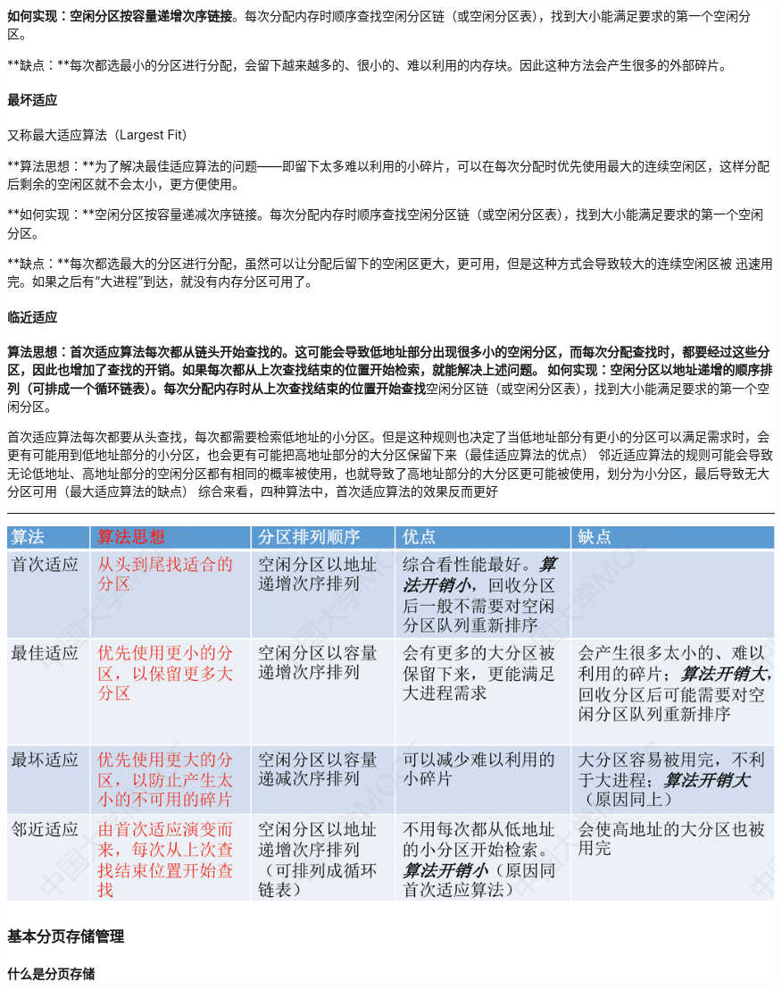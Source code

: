 **如何实现：**空闲分区**按容量递增次序链接**。每次分配内存时顺序查找空闲分区链（或空闲分区表），找到大小能满足要求的第一个空闲分区。

**缺点：**每次都选最小的分区进行分配，会留下越来越多的、很小的、难以利用的内存块。因此这种方法会产生很多的外部碎片。

#### 最坏适应

又称最大适应算法（Largest Fit）

**算法思想：**为了解决最佳适应算法的问题——即留下太多难以利用的小碎片，可以在每次分配时优先使用最大的连续空闲区，这样分配后剩余的空闲区就不会太小，更方便使用。

**如何实现：**空闲分区按容量递减次序链接。每次分配内存时顺序查找空闲分区链（或空闲分区表），找到大小能满足要求的第一个空闲分区。

**缺点：**每次都选最大的分区进行分配，虽然可以让分配后留下的空闲区更大，更可用，但是这种方式会导致较大的连续空闲区被
迅速用完。如果之后有“大进程”到达，就没有内存分区可用了。

#### 临近适应

**算法思想：**首次适应算法每次都从链头开始查找的。这可能会导致低地址部分出现很多小的空闲分区，而每次分配查找时，都要经过这些分区，因此也增加了查找的开销。如果每次都从上次查找结束的位置开始检索，就能解决上述问题。
如何实现：空闲分区以地址递增的顺序排列（可排成一个循环链表）。每次分配内存时**从上次查找结束的位置开始查找**空闲分区链（或空闲分区表），找到大小能满足要求的第一个空闲分区。

首次适应算法每次都要从头查找，每次都需要检索低地址的小分区。但是这种规则也决定了当低地址部分有更小的分区可以满足需求时，会更有可能用到低地址部分的小分区，也会更有可能把高地址部分的大分区保留下来（最佳适应算法的优点）
邻近适应算法的规则可能会导致无论低地址、高地址部分的空闲分区都有相同的概率被使用，也就导致了高地址部分的大分区更可能被使用，划分为小分区，最后导致无大分区可用（最大适应算法的缺点）
综合来看，四种算法中，首次适应算法的效果反而更好

------

![image-20230118154529502](./os.assets/image-20230118154529502.png)

### 基本分页存储管理

#### 什么是分页存储
